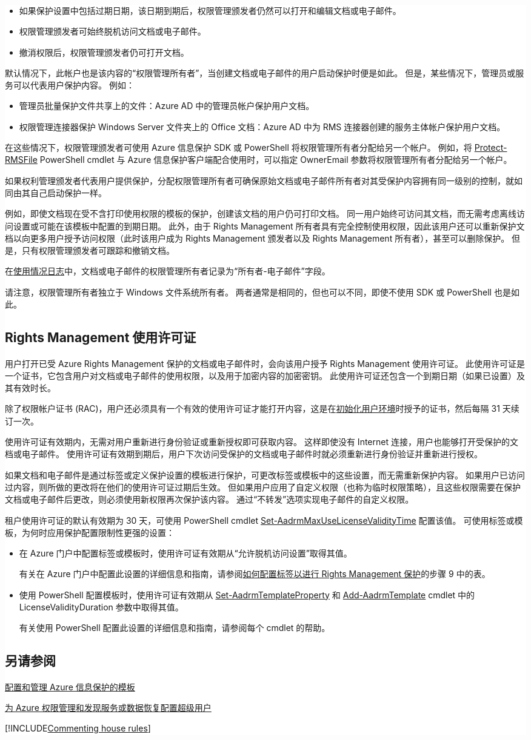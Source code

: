 - 如果保护设置中包括过期日期，该日期到期后，权限管理颁发者仍然可以打开和编辑文档或电子邮件。

- 权限管理颁发者可始终脱机访问文档或电子邮件。

- 撤消权限后，权限管理颁发者仍可打开文档。 

默认情况下，此帐户也是该内容的“权限管理所有者”，当创建文档或电子邮件的用户启动保护时便是如此。 但是，某些情况下，管理员或服务可以代表用户保护内容。 例如：

- 管理员批量保护文件共享上的文件：Azure AD 中的管理员帐户保护用户文档。

- 权限管理连接器保护 Windows Server 文件夹上的 Office 文档：Azure AD 中为 RMS 连接器创建的服务主体帐户保护用户文档。

在这些情况下，权限管理颁发者可使用 Azure 信息保护 SDK 或 PowerShell 将权限管理所有者分配给另一个帐户。 例如，将 [Protect-RMSFile](/powershell/module/azureinformationprotection/protect-rmsfile) PowerShell cmdlet 与 Azure 信息保护客户端配合使用时，可以指定 OwnerEmail 参数将权限管理所有者分配给另一个帐户。 

如果权利管理颁发者代表用户提供保护，分配权限管理所有者可确保原始文档或电子邮件所有者对其受保护内容拥有同一级别的控制，就如同由其自己启动保护一样。 

例如，即使文档现在受不含打印使用权限的模板的保护，创建该文档的用户仍可打印文档。 同一用户始终可访问其文档，而无需考虑离线访问设置或可能在该模板中配置的到期日期。 此外，由于 Rights Management 所有者具有完全控制使用权限，因此该用户还可以重新保护文档以向更多用户授予访问权限（此时该用户成为 Rights Management 颁发者以及 Rights Management 所有者），甚至可以删除保护。 但是，只有权限管理颁发者可跟踪和撤销文档。

在[使用情况日志](log-analyze-usage.md#how-to-interpret-your-azure-rights-management-usage-logs)中，文档或电子邮件的权限管理所有者记录为“所有者-电子邮件”字段。

请注意，权限管理所有者独立于 Windows 文件系统所有者。 两者通常是相同的，但也可以不同，即使不使用 SDK 或 PowerShell 也是如此。

## <a name="rights-management-use-license"></a>Rights Management 使用许可证

用户打开已受 Azure Rights Management 保护的文档或电子邮件时，会向该用户授予 Rights Management 使用许可证。 此使用许可证是一个证书，它包含用户对文档或电子邮件的使用权限，以及用于加密内容的加密密钥。 此使用许可证还包含一个到期日期（如果已设置）及其有效时长。

除了权限帐户证书 (RAC)，用户还必须具有一个有效的使用许可证才能打开内容，这是在[初始化用户环境](../understand-explore/how-does-it-work.md#initializing-the-user-environment)时授予的证书，然后每隔 31 天续订一次。

使用许可证有效期内，无需对用户重新进行身份验证或重新授权即可获取内容。 这样即使没有 Internet 连接，用户也能够打开受保护的文档或电子邮件。 使用许可证有效期到期后，用户下次访问受保护的文档或电子邮件时就必须重新进行身份验证并重新进行授权。 

如果文档和电子邮件是通过标签或定义保护设置的模板进行保护，可更改标签或模板中的这些设置，而无需重新保护内容。 如果用户已访问过内容，则所做的更改将在他们的使用许可证过期后生效。 但如果用户应用了自定义权限（也称为临时权限策略），且这些权限需要在保护文档或电子邮件后更改，则必须使用新权限再次保护该内容。 通过“不转发”选项实现电子邮件的自定义权限。

租户使用许可证的默认有效期为 30 天，可使用 PowerShell cmdlet [Set-AadrmMaxUseLicenseValidityTime](/powershell/module/aadrm/set-aadrmmaxuselicensevaliditytime) 配置该值。 可使用标签或模板，为何时应用保护配置限制性更强的设置：

- 在 Azure 门户中配置标签或模板时，使用许可证有效期从“允许脱机访问设置”取得其值。 
    
    有关在 Azure 门户中配置此设置的详细信息和指南，请参阅[如何配置标签以进行 Rights Management 保护](configure-policy-protection.md)的步骤 9 中的表。

- 使用 PowerShell 配置模板时，使用许可证有效期从 [Set-AadrmTemplateProperty](/powershell/module/aadrm/set-aadrmtemplateproperty) 和 [Add-AadrmTemplate](/powershell/module/aadrm/add-aadrmtemplate) cmdlet 中的 LicenseValidityDuration 参数中取得其值。
    
    有关使用 PowerShell 配置此设置的详细信息和指南，请参阅每个 cmdlet 的帮助。

## <a name="see-also"></a>另请参阅
[配置和管理 Azure 信息保护的模板](configure-policy-templates.md)

[为 Azure 权限管理和发现服务或数据恢复配置超级用户](configure-super-users.md)

[!INCLUDE[Commenting house rules](../includes/houserules.md)]

